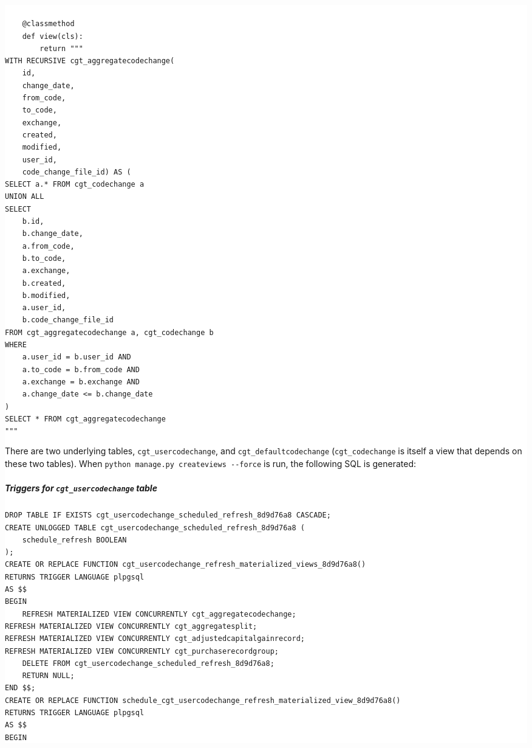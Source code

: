```

    @classmethod
    def view(cls):
        return """
WITH RECURSIVE cgt_aggregatecodechange(
    id,
    change_date,
    from_code,
    to_code,
    exchange,
    created,
    modified,
    user_id,
    code_change_file_id) AS (
SELECT a.* FROM cgt_codechange a
UNION ALL
SELECT
    b.id,
    b.change_date,
    a.from_code,
    b.to_code,
    a.exchange,
    b.created,
    b.modified,
    a.user_id,
    b.code_change_file_id
FROM cgt_aggregatecodechange a, cgt_codechange b
WHERE
    a.user_id = b.user_id AND
    a.to_code = b.from_code AND
    a.exchange = b.exchange AND
    a.change_date <= b.change_date
)
SELECT * FROM cgt_aggregatecodechange
"""
```

There are two underlying tables, `cgt_usercodechange`, and
`cgt_defaultcodechange` (`cgt_codechange` is itself a view that depends on
these two tables). When `python manage.py createviews --force` is run, the
following SQL is generated:

##### Triggers for `cgt_usercodechange` table

```
DROP TABLE IF EXISTS cgt_usercodechange_scheduled_refresh_8d9d76a8 CASCADE;
CREATE UNLOGGED TABLE cgt_usercodechange_scheduled_refresh_8d9d76a8 (
    schedule_refresh BOOLEAN
);
CREATE OR REPLACE FUNCTION cgt_usercodechange_refresh_materialized_views_8d9d76a8()
RETURNS TRIGGER LANGUAGE plpgsql
AS $$
BEGIN
    REFRESH MATERIALIZED VIEW CONCURRENTLY cgt_aggregatecodechange;
REFRESH MATERIALIZED VIEW CONCURRENTLY cgt_aggregatesplit;
REFRESH MATERIALIZED VIEW CONCURRENTLY cgt_adjustedcapitalgainrecord;
REFRESH MATERIALIZED VIEW CONCURRENTLY cgt_purchaserecordgroup;
    DELETE FROM cgt_usercodechange_scheduled_refresh_8d9d76a8;
    RETURN NULL;
END $$;
CREATE OR REPLACE FUNCTION schedule_cgt_usercodechange_refresh_materialized_view_8d9d76a8()
RETURNS TRIGGER LANGUAGE plpgsql
AS $$
BEGIN
```